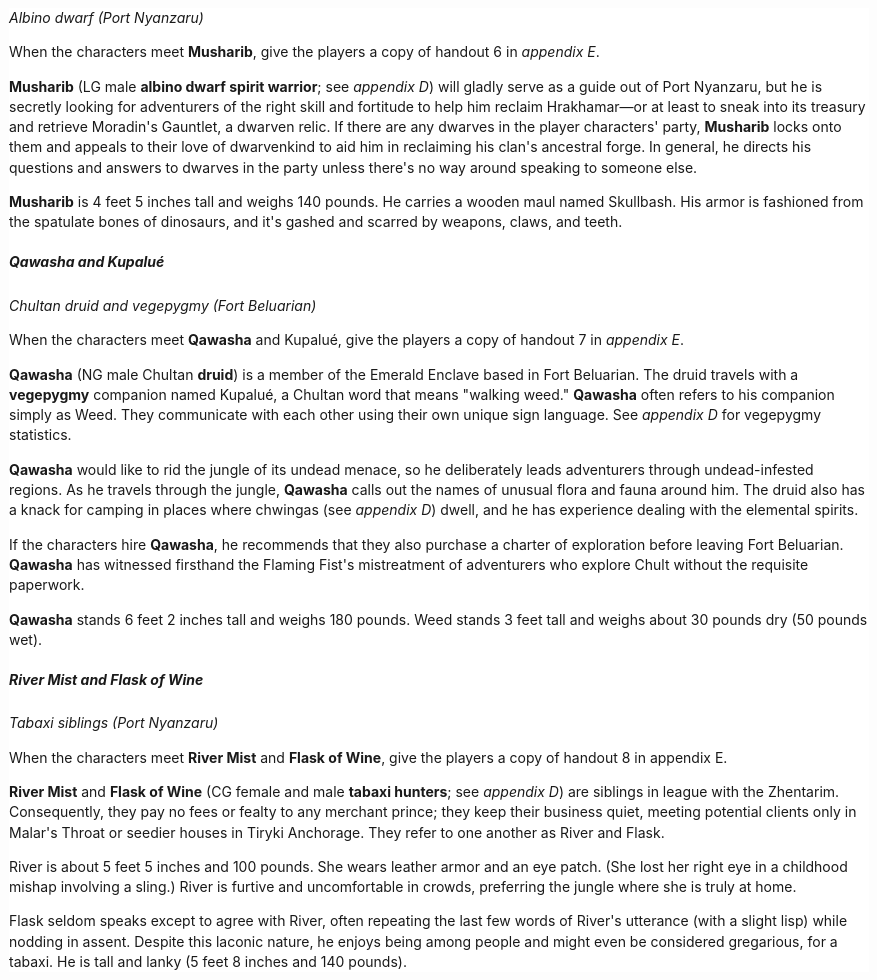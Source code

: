 *Albino dwarf (Port Nyanzaru)*

When the characters meet **Musharib**, give the players a copy of handout 6 in *appendix E*.

**Musharib** (LG male **albino dwarf spirit warrior**; see *appendix D*) will gladly serve as a guide out of Port Nyanzaru, but he is secretly looking for adventurers of the right skill and fortitude to help him reclaim Hrakhamar—or at least to sneak into its treasury and retrieve Moradin's Gauntlet, a dwarven relic. If there are any dwarves in the player characters' party, **Musharib** locks onto them and appeals to their love of dwarvenkind to aid him in reclaiming his clan's ancestral forge. In general, he directs his questions and answers to dwarves in the party unless there's no way around speaking to someone else.

**Musharib** is 4 feet 5 inches tall and weighs 140 pounds. He carries a wooden maul named Skullbash. His armor is fashioned from the spatulate bones of dinosaurs, and it's gashed and scarred by weapons, claws, and teeth.

##### Qawasha and Kupalué

*Chultan druid and vegepygmy (Fort Beluarian)*

When the characters meet **Qawasha** and Kupalué, give the players a copy of handout 7 in *appendix E*.

**Qawasha** (NG male Chultan **druid**) is a member of the Emerald Enclave based in Fort Beluarian. The druid travels with a **vegepygmy** companion named Kupalué, a Chultan word that means "walking weed." **Qawasha** often refers to his companion simply as Weed. They communicate with each other using their own unique sign language. See *appendix D* for vegepygmy statistics.

**Qawasha** would like to rid the jungle of its undead menace, so he deliberately leads adventurers through undead-infested regions. As he travels through the jungle, **Qawasha** calls out the names of unusual flora and fauna around him. The druid also has a knack for camping in places where chwingas (see *appendix D*) dwell, and he has experience dealing with the elemental spirits.

If the characters hire **Qawasha**, he recommends that they also purchase a charter of exploration before leaving Fort Beluarian. **Qawasha** has witnessed firsthand the Flaming Fist's mistreatment of adventurers who explore Chult without the requisite paperwork.

**Qawasha** stands 6 feet 2 inches tall and weighs 180 pounds. Weed stands 3 feet tall and weighs about 30 pounds dry (50 pounds wet).

##### River Mist and Flask of Wine

*Tabaxi siblings (Port Nyanzaru)*

When the characters meet **River Mist** and **Flask of Wine**, give the players a copy of handout 8 in appendix E.

**River Mist** and **Flask of Wine** (CG female and male **tabaxi hunters**; see *appendix D*) are siblings in league with the Zhentarim. Consequently, they pay no fees or fealty to any merchant prince; they keep their business quiet, meeting potential clients only in Malar's Throat or seedier houses in Tiryki Anchorage. They refer to one another as River and Flask.

River is about 5 feet 5 inches and 100 pounds. She wears leather armor and an eye patch. (She lost her right eye in a childhood mishap involving a sling.) River is furtive and uncomfortable in crowds, preferring the jungle where she is truly at home.

Flask seldom speaks except to agree with River, often repeating the last few words of River's utterance (with a slight lisp) while nodding in assent. Despite this laconic nature, he enjoys being among people and might even be considered gregarious, for a tabaxi. He is tall and lanky (5 feet 8 inches and 140 pounds).

